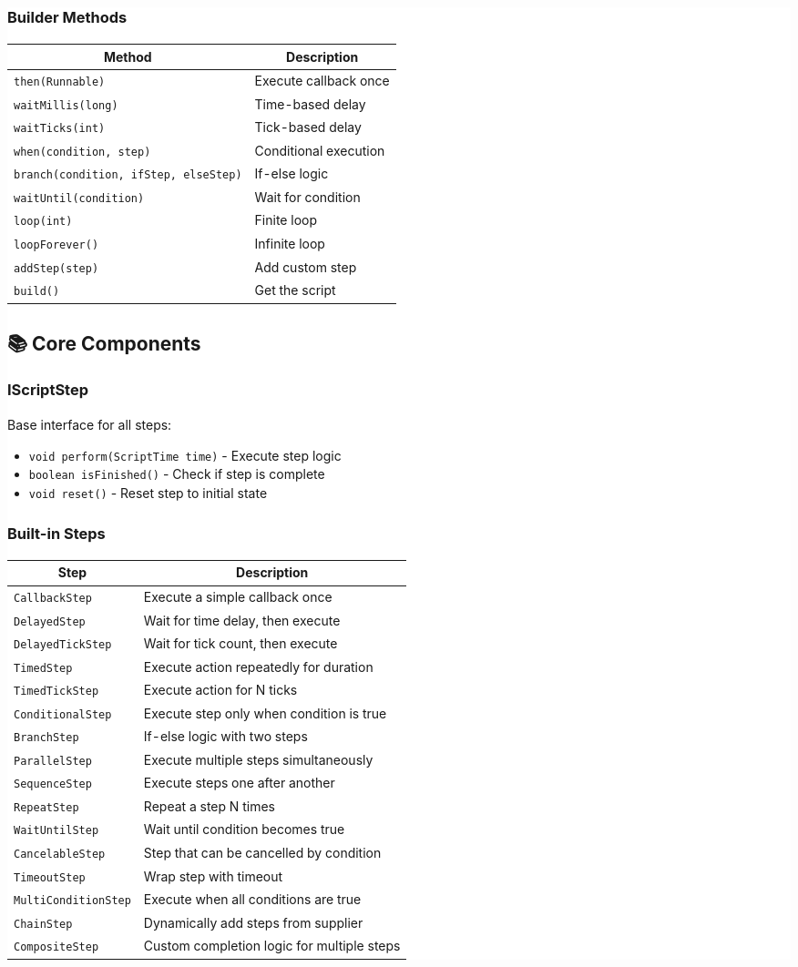 ### Builder Methods

| Method | Description |
|--------|-------------|
| `then(Runnable)` | Execute callback once |
| `waitMillis(long)` | Time-based delay |
| `waitTicks(int)` | Tick-based delay |
| `when(condition, step)` | Conditional execution |
| `branch(condition, ifStep, elseStep)` | If-else logic |
| `waitUntil(condition)` | Wait for condition |
| `loop(int)` | Finite loop |
| `loopForever()` | Infinite loop |
| `addStep(step)` | Add custom step |
| `build()` | Get the script |

## 📚 Core Components

### IScriptStep

Base interface for all steps:
- `void perform(ScriptTime time)` - Execute step logic
- `boolean isFinished()` - Check if step is complete
- `void reset()` - Reset step to initial state

### Built-in Steps

| Step | Description |
|------|-------------|
| `CallbackStep` | Execute a simple callback once |
| `DelayedStep` | Wait for time delay, then execute |
| `DelayedTickStep` | Wait for tick count, then execute |
| `TimedStep` | Execute action repeatedly for duration |
| `TimedTickStep` | Execute action for N ticks |
| `ConditionalStep` | Execute step only when condition is true |
| `BranchStep` | If-else logic with two steps |
| `ParallelStep` | Execute multiple steps simultaneously |
| `SequenceStep` | Execute steps one after another |
| `RepeatStep` | Repeat a step N times |
| `WaitUntilStep` | Wait until condition becomes true |
| `CancelableStep` | Step that can be cancelled by condition |
| `TimeoutStep` | Wrap step with timeout |
| `MultiConditionStep` | Execute when all conditions are true |
| `ChainStep` | Dynamically add steps from supplier |
| `CompositeStep` | Custom completion logic for multiple steps |
